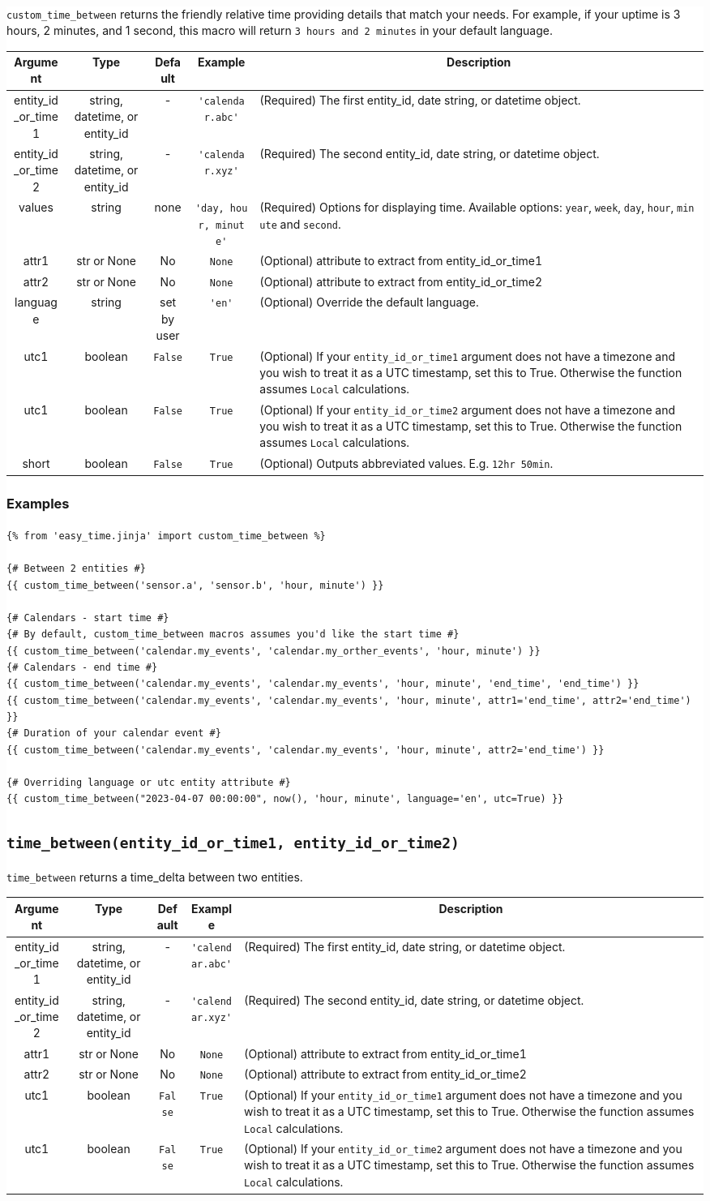 `custom_time_between` returns the friendly relative time providing details that match your needs.  For example, if your uptime is 3 hours, 2 minutes, and 1 second, this macro will return `3 hours and 2 minutes` in your default language.

Argument | Type | Default | Example | Description
:-:|:-:|:-:|:-:|---
entity_id_or_time1| string, datetime, or entity_id | - | `'calendar.abc'` | (Required) The first entity_id, date string, or datetime object.
entity_id_or_time2| string, datetime, or entity_id | - | `'calendar.xyz'` | (Required) The second entity_id, date string, or datetime object.
values | string | none | `'day, hour, minute'` | (Required) Options for displaying time.  Available options: `year`, `week`, `day`, `hour`, `minute` and `second`. 
attr1| str or None | No | `None` | (Optional) attribute to extract from entity_id_or_time1
attr2| str or None | No | `None` | (Optional) attribute to extract from entity_id_or_time2
language| string | set by user | `'en'` | (Optional) Override the default language.
utc1| boolean | `False` | `True` | (Optional) If your `entity_id_or_time1` argument does not have a timezone and you wish to treat it as a UTC timestamp, set this to True.  Otherwise the function assumes `Local` calculations.
utc1| boolean | `False` | `True` | (Optional) If your `entity_id_or_time2` argument does not have a timezone and you wish to treat it as a UTC timestamp, set this to True.  Otherwise the function assumes `Local` calculations.
short | boolean | `False` | `True` | (Optional) Outputs abbreviated values.  E.g. `12hr 50min`.

### Examples

```jinja
{% from 'easy_time.jinja' import custom_time_between %}

{# Between 2 entities #}
{{ custom_time_between('sensor.a', 'sensor.b', 'hour, minute') }}

{# Calendars - start time #}
{# By default, custom_time_between macros assumes you'd like the start time #}
{{ custom_time_between('calendar.my_events', 'calendar.my_orther_events', 'hour, minute') }}
{# Calendars - end time #}
{{ custom_time_between('calendar.my_events', 'calendar.my_events', 'hour, minute', 'end_time', 'end_time') }}
{{ custom_time_between('calendar.my_events', 'calendar.my_events', 'hour, minute', attr1='end_time', attr2='end_time') }}
{# Duration of your calendar event #}
{{ custom_time_between('calendar.my_events', 'calendar.my_events', 'hour, minute', attr2='end_time') }}

{# Overriding language or utc entity attribute #}
{{ custom_time_between("2023-04-07 00:00:00", now(), 'hour, minute', language='en', utc=True) }}
```

## `time_between(entity_id_or_time1, entity_id_or_time2)`

`time_between` returns a time_delta between two entities.

Argument | Type | Default | Example | Description
:-:|:-:|:-:|:-:|---
entity_id_or_time1| string, datetime, or entity_id | - | `'calendar.abc'` | (Required) The first entity_id, date string, or datetime object.
entity_id_or_time2| string, datetime, or entity_id | - | `'calendar.xyz'` | (Required) The second entity_id, date string, or datetime object.
attr1| str or None | No | `None` | (Optional) attribute to extract from entity_id_or_time1
attr2| str or None | No | `None` | (Optional) attribute to extract from entity_id_or_time2
utc1| boolean | `False` | `True` | (Optional) If your `entity_id_or_time1` argument does not have a timezone and you wish to treat it as a UTC timestamp, set this to True.  Otherwise the function assumes `Local` calculations.
utc1| boolean | `False` | `True` | (Optional) If your `entity_id_or_time2` argument does not have a timezone and you wish to treat it as a UTC timestamp, set this to True.  Otherwise the function assumes `Local` calculations.
